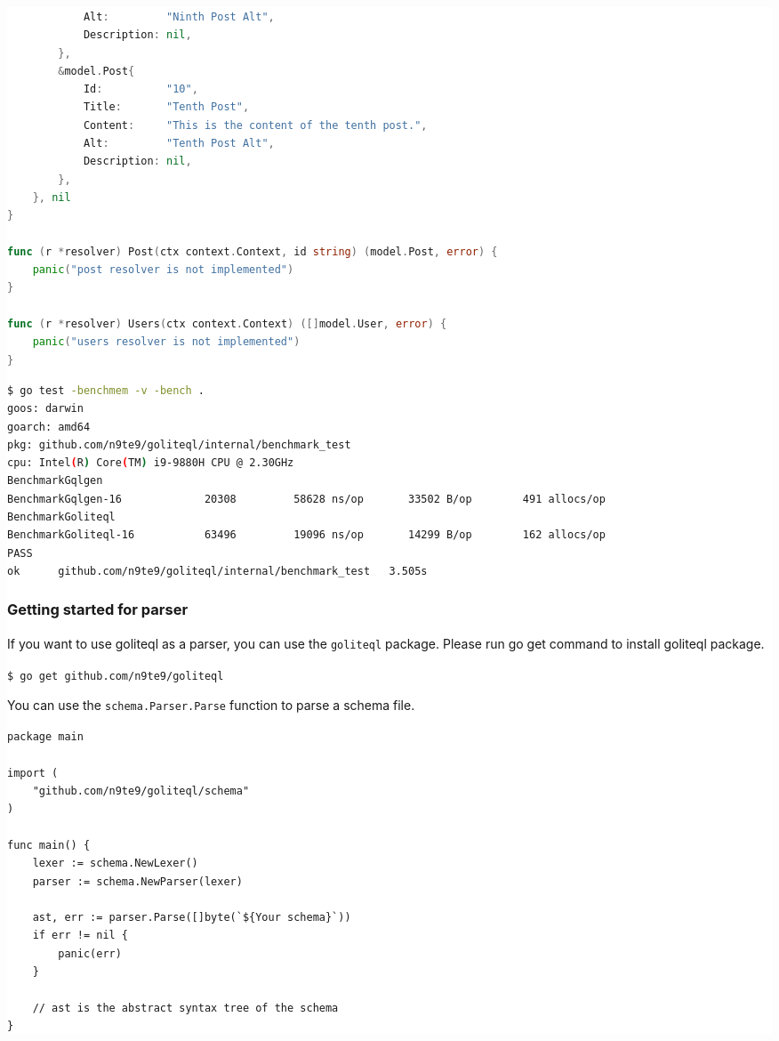 ```go
			Alt:         "Ninth Post Alt",
			Description: nil,
		},
		&model.Post{
			Id:          "10",
			Title:       "Tenth Post",
			Content:     "This is the content of the tenth post.",
			Alt:         "Tenth Post Alt",
			Description: nil,
		},
	}, nil
}

func (r *resolver) Post(ctx context.Context, id string) (model.Post, error) {
	panic("post resolver is not implemented")
}

func (r *resolver) Users(ctx context.Context) ([]model.User, error) {
	panic("users resolver is not implemented")
}
```

```bash
$ go test -benchmem -v -bench .
goos: darwin
goarch: amd64
pkg: github.com/n9te9/goliteql/internal/benchmark_test
cpu: Intel(R) Core(TM) i9-9880H CPU @ 2.30GHz
BenchmarkGqlgen
BenchmarkGqlgen-16      	   20308	     58628 ns/op	   33502 B/op	     491 allocs/op
BenchmarkGoliteql
BenchmarkGoliteql-16    	   63496	     19096 ns/op	   14299 B/op	     162 allocs/op
PASS
ok  	github.com/n9te9/goliteql/internal/benchmark_test	3.505s
```

### Getting started for parser

If you want to use goliteql as a parser, you can use the `goliteql` package.
Please run go get command to install goliteql package.

```bash
$ go get github.com/n9te9/goliteql
```

You can use the `schema.Parser.Parse` function to parse a schema file.

```golang
package main

import (
	"github.com/n9te9/goliteql/schema"
)

func main() {
	lexer := schema.NewLexer()
	parser := schema.NewParser(lexer)

	ast, err := parser.Parse([]byte(`${Your schema}`))
	if err != nil {
		panic(err)
	}

	// ast is the abstract syntax tree of the schema
}
```
